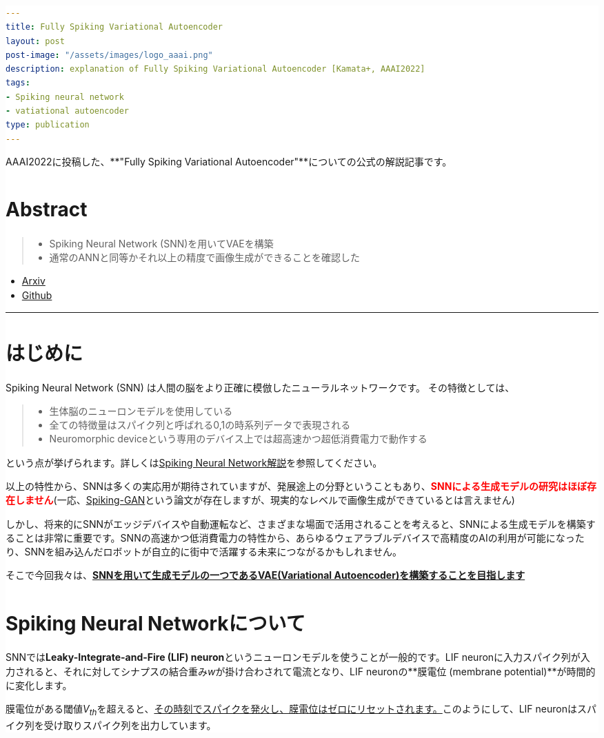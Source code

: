 ```yaml
---
title: Fully Spiking Variational Autoencoder
layout: post
post-image: "/assets/images/logo_aaai.png"
description: explanation of Fully Spiking Variational Autoencoder [Kamata+, AAAI2022]
tags:
- Spiking neural network
- vatiational autoencoder
type: publication
---
```


AAAI2022に投稿した、**"Fully Spiking Variational Autoencoder"**についての公式の解説記事です。

# Abstract
> * Spiking Neural Network (SNN)を用いてVAEを構築
> * 通常のANNと同等かそれ以上の精度で画像生成ができることを確認した

* [Arxiv](https://arxiv.org/abs/2110.00375)
* [Github](https://github.com/kamata1729/FullySpikingVAE)

---


# はじめに
Spiking Neural Network (SNN) は人間の脳をより正確に模倣したニューラルネットワークです。
その特徴としては、
> * 生体脳のニューロンモデルを使用している
> * 全ての特徴量はスパイク列と呼ばれる0,1の時系列データで表現される
> * Neuromorphic deviceという専用のデバイス上では超高速かつ超低消費電力で動作する

という点が挙げられます。詳しくは<a href="about-spiking-neural-network">Spiking Neural Network解説</a>を参照してください。

以上の特性から、SNNは多くの実応用が期待されていますが、発展途上の分野ということもあり、<span style="color: red; font-weight: bold">SNNによる生成モデルの研究はほぼ存在しません</span>(一応、[Spiking-GAN](https://arxiv.org/abs/2106.15420)という論文が存在しますが、現実的なレベルで画像生成ができているとは言えません)

しかし、将来的にSNNがエッジデバイスや自動運転など、さまざまな場面で活用されることを考えると、SNNによる生成モデルを構築することは非常に重要です。SNNの高速かつ低消費電力の特性から、あらゆるウェアラブルデバイスで高精度のAIの利用が可能になったり、SNNを組み込んだロボットが自立的に街中で活躍する未来につながるかもしれません。

そこで今回我々は、<u><b>SNNを用いて生成モデルの一つであるVAE(Variational Autoencoder)を構築することを目指します</b></u>

# Spiking Neural Networkについて
SNNでは**Leaky-Integrate-and-Fire (LIF) neuron**というニューロンモデルを使うことが一般的です。LIF neuronに入力スパイク列が入力されると、それに対してシナプスの結合重み$w$が掛け合わされて電流となり、LIF neuronの**膜電位 (membrane potential)**が時間的に変化します。

膜電位がある閾値$V_{th}$を超えると、<u>その時刻でスパイクを発火し、膜電位はゼロにリセットされます。</u>このようにして、LIF neuronはスパイク列を受け取りスパイク列を出力しています。

<figure>